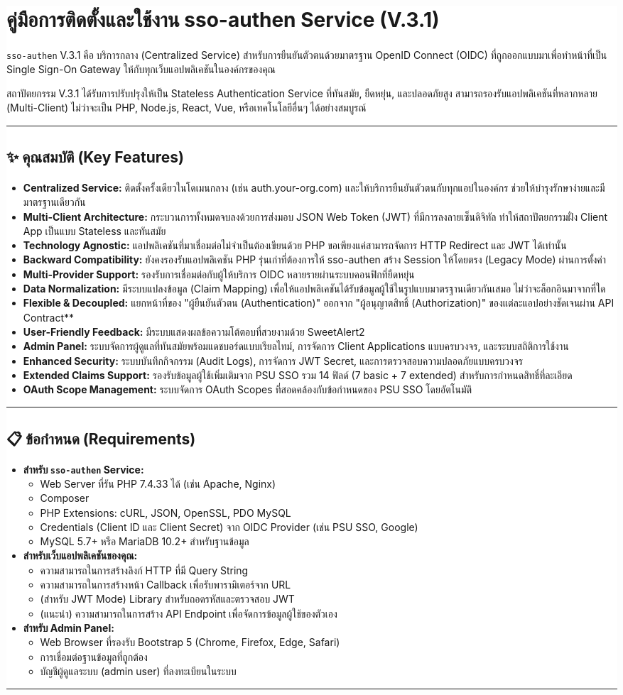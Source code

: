 # **คู่มือการติดตั้งและใช้งาน sso-authen Service (V.3.1)**

`sso-authen` V.3.1 คือ บริการกลาง (Centralized Service) สำหรับการยืนยันตัวตนด้วยมาตรฐาน OpenID Connect (OIDC) ที่ถูกออกแบบมาเพื่อทำหน้าที่เป็น Single Sign-On Gateway ให้กับทุกเว็บแอปพลิเคชันในองค์กรของคุณ

สถาปัตยกรรม V.3.1 ได้รับการปรับปรุงให้เป็น Stateless Authentication Service ที่ทันสมัย, ยืดหยุ่น, และปลอดภัยสูง สามารถรองรับแอปพลิเคชันที่หลากหลาย (Multi-Client) ไม่ว่าจะเป็น PHP, Node.js, React, Vue, หรือเทคโนโลยีอื่นๆ ได้อย่างสมบูรณ์

---

## ✨ คุณสมบัติ (Key Features)

* **Centralized Service:** ติดตั้งครั้งเดียวในโดเมนกลาง (เช่น auth.your-org.com) และให้บริการยืนยันตัวตนกับทุกแอปในองค์กร ช่วยให้บำรุงรักษาง่ายและมีมาตรฐานเดียวกัน
* **Multi-Client Architecture:** กระบวนการทั้งหมดจบลงด้วยการส่งมอบ JSON Web Token (JWT) ที่มีการลงลายเซ็นดิจิทัล ทำให้สถาปัตยกรรมฝั่ง Client App เป็นแบบ Stateless และทันสมัย
* **Technology Agnostic:** แอปพลิเคชันที่มาเชื่อมต่อไม่จำเป็นต้องเขียนด้วย PHP ขอเพียงแค่สามารถจัดการ HTTP Redirect และ JWT ได้เท่านั้น
* **Backward Compatibility:** ยังคงรองรับแอปพลิเคชัน PHP รุ่นเก่าที่ต้องการให้ sso-authen สร้าง Session ให้โดยตรง (Legacy Mode) ผ่านการตั้งค่า
* **Multi-Provider Support:** รองรับการเชื่อมต่อกับผู้ให้บริการ OIDC หลายรายผ่านระบบคอนฟิกที่ยืดหยุ่น
* **Data Normalization:** มีระบบแปลงข้อมูล (Claim Mapping) เพื่อให้แอปพลิเคชันได้รับข้อมูลผู้ใช้ในรูปแบบมาตรฐานเดียวกันเสมอ ไม่ว่าจะล็อกอินมาจากที่ใด
* **Flexible & Decoupled:** แยกหน้าที่ของ "ผู้ยืนยันตัวตน (Authentication)" ออกจาก "ผู้อนุญาตสิทธิ์ (Authorization)" ของแต่ละแอปอย่างชัดเจนผ่าน API Contract**
* **User-Friendly Feedback:** มีระบบแสดงผลข้อความโต้ตอบที่สวยงามด้วย SweetAlert2
* **Admin Panel:** ระบบจัดการผู้ดูแลที่ทันสมัยพร้อมแดชบอร์ดแบบเรียลไทม์, การจัดการ Client Applications แบบครบวงจร, และระบบสถิติการใช้งาน
* **Enhanced Security:** ระบบบันทึกกิจกรรม (Audit Logs), การจัดการ JWT Secret, และการตรวจสอบความปลอดภัยแบบครบวงจร
* **Extended Claims Support:** รองรับข้อมูลผู้ใช้เพิ่มเติมจาก PSU SSO รวม 14 ฟิลด์ (7 basic + 7 extended) สำหรับการกำหนดสิทธิ์ที่ละเอียด
* **OAuth Scope Management:** ระบบจัดการ OAuth Scopes ที่สอดคล้องกับข้อกำหนดของ PSU SSO โดยอัตโนมัติ

---

## 📋 ข้อกำหนด (Requirements)

* **สำหรับ `sso-authen` Service:**
    * Web Server ที่รัน PHP 7.4.33 ได้ (เช่น Apache, Nginx)
    * Composer
    * PHP Extensions: cURL, JSON, OpenSSL, PDO MySQL
    * Credentials (Client ID และ Client Secret) จาก OIDC Provider (เช่น PSU SSO, Google)
    * MySQL 5.7+ หรือ MariaDB 10.2+ สำหรับฐานข้อมูล
* **สำหรับเว็บแอปพลิเคชันของคุณ:**
    * ความสามารถในการสร้างลิงก์ HTTP ที่มี Query String
    * ความสามารถในการสร้างหน้า Callback เพื่อรับพารามิเตอร์จาก URL
    * (สำหรับ JWT Mode) Library สำหรับถอดรหัสและตรวจสอบ JWT
    * (แนะนำ) ความสามารถในการสร้าง API Endpoint เพื่อจัดการข้อมูลผู้ใช้ของตัวเอง
* **สำหรับ Admin Panel:**
    * Web Browser ที่รองรับ Bootstrap 5 (Chrome, Firefox, Edge, Safari)
    * การเชื่อมต่อฐานข้อมูลที่ถูกต้อง
    * บัญชีผู้ดูแลระบบ (admin user) ที่ลงทะเบียนในระบบ

---